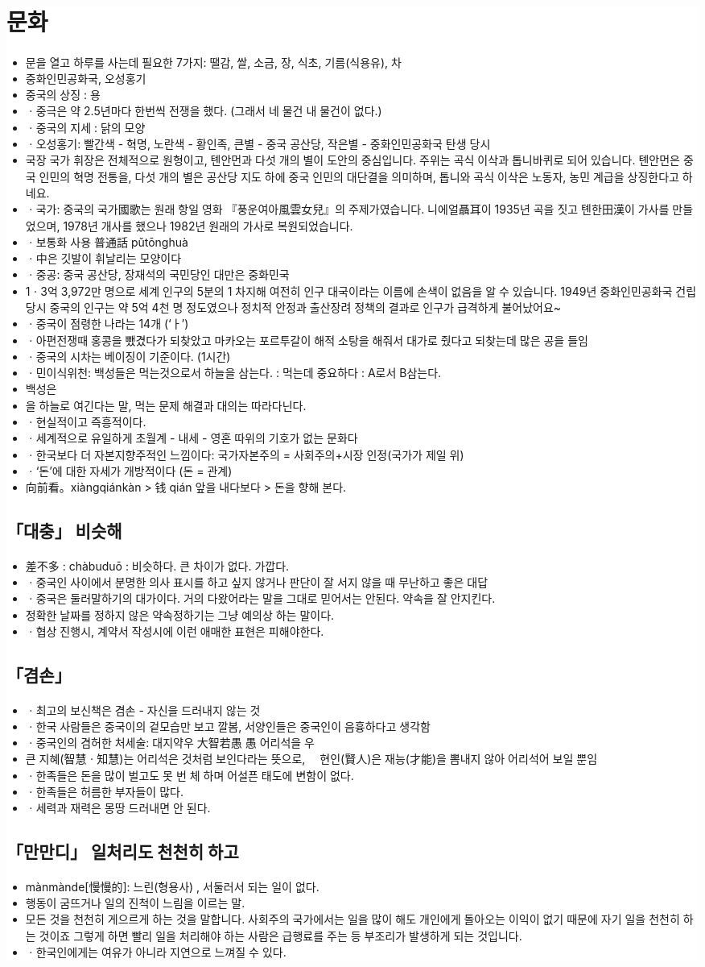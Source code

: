 # 문화
 * 문을 열고 하루를 사는데 필요한 7가지: 땔감, 쌀, 소금, 장, 식초, 기름(식용유), 차  
 * 중화인민공화국, 오성홍기
 * 중국의 상징 : 용
 *  ㆍ중극은 약 2.5년마다 한번씩 전쟁을 했다. (그래서 네 물건 내 물건이 없다.)
 * ㆍ중국의 지세 : 닭의 모양
 * ㆍ오성홍기: 빨간색 - 혁명, 노란색 - 황인족, 큰별 - 중국 공산당, 작은별 - 중화인민공화국 탄생 당시 
 *   국장 국가 휘장은 전체적으로 원형이고, 톈안먼과 다섯 개의 별이 도안의 중심입니다. 주위는 곡식      이삭과 톱니바퀴로 되어 있습니다. 톈안먼은 중국 인민의 혁명 전통을, 다섯 개의 별은 공산당 지도     하에 중국 인민의 대단결을 의미하며, 톱니와 곡식 이삭은 노동자, 농민 계급을 상징한다고 하네요.
 * ㆍ국가: 중국의 국가國歌는 원래 항일 영화 『풍운여아風雲女兒』의 주제가였습니다. 니에얼聶耳이 1935년    곡을 짓고 톈한田漢이 가사를 만들었으며, 1978년 개사를 했으나 1982년 원래의 가사로                복원되었습니다.
 * ㆍ보통화 사용  普通話   pǔtōnghuà
 * ㆍ中은 깃발이 휘날리는 모양이다
 * ㆍ중공: 중국 공산당, 장재석의 국민당인 대만은 중화민국
 *  1ㆍ3억 3,972만 명으로 세계 인구의 5분의 1 차지해 여전히 인구 대국이라는 이름에 손색이 없음을 알 수 있습니다. 1949년 중화인민공화국 건립 당시 중국의 인구는 약 5억 4천 명 정도였으나 정치적 안정과 출산장려 정책의 결과로 인구가 급격하게 불어났어요~
 * ㆍ중국이 점령한 나라는 14개 (‘ㅏ’)
 * ㆍ아편전쟁때 홍콩을 뺐겼다가 되찾았고 마카오는 포르투갈이 해적 소탕을 해줘서 대가로 줬다고 되찾는데 많은 공을 들임
 * ㆍ중국의 시차는 베이징이 기준이다. (1시간)
 * ㆍ민이식위천: 백성들은 먹는것으로서 하늘을 삼는다. : 먹는데 중요하다 : A로서 B삼는다.
 * 백성은 
 * 을 하늘로 여긴다는 말, 먹는 문제 해결과 대의는 따라다닌다.
 * ㆍ현실적이고 즉흥적이다.
 * ㆍ세계적으로 유일하게 초월계 - 내세 - 영혼 따위의 기호가 없는 문화다
 * ㆍ한국보다 더 자본지향주적인 느낌이다: 국가자본주의 = 사회주의+시장 인정(국가가 제일 위)
 * ㆍ‘돈’에 대한 자세가 개방적이다 (돈 = 관계)
 * 向前看。xiàngqiánkàn > 钱 qián  앞을 내다보다 > 돈을 향해 본다.

## 「대충」 비슷해
 * 差不多 : chàbuduō : 비슷하다. 큰 차이가 없다. 가깝다. 
 * ㆍ중국인 사이에서 분명한 의사 표시를 하고 싶지 않거나 판단이 잘 서지 않을 때 무난하고 좋은 대답
 * ㆍ중국은 둘러말하기의 대가이다. 거의 다왔어라는 말을 그대로 믿어서는 안된다. 약속을 잘 안지킨다.
 * 정확한 날짜를 정하지 않은 약속정하기는 그냥 예의상 하는 말이다.
 * ㆍ협상 진행시, 계약서 작성시에 이런 애매한 표현은 피해야한다.

## 「겸손」
 * ㆍ최고의 보신책은 겸손 - 자신을 드러내지 않는 것
 * ㆍ한국 사람들은 중국이의 겉모습만 보고 깔봄, 서양인들은 중국인이 음흉하다고 생각함
 * ㆍ중국인의 겸허한 처세술: 대지약우 大智若愚   愚 어리석을 우
 * 큰 지혜(智慧ㆍ知慧)는 어리석은 것처럼 보인다라는 뜻으로, 　현인(賢人)은 재능(才能)을 뽐내지 않아 어리석어 보일 뿐임 
 * ㆍ한족들은 돈을 많이 벌고도 못 번 체 하며 어설픈 태도에 변함이 없다.
 * ㆍ한족들은 허름한 부자들이 많다.
 * ㆍ세력과 재력은 몽땅 드러내면 안 된다.

## 「만만디」 일처리도 천천히 하고
 * mànmànde[慢慢的]: 느린(형용사) , 서둘러서 되는 일이 없다.
 * 행동이 굼뜨거나 일의 진척이 느림을 이르는 말. 
 * 모든 것을 천천히 게으르게 하는 것을 말합니다. 사회주의 국가에서는 일을 많이 해도 개인에게 돌아오는 이익이 없기 때문에 자기 일을 천천히 하는 것이죠 그렇게 하면 빨리 일을 처리해야 하는 사람은 급행료를 주는 등 부조리가 발생하게 되는 것입니다.
 * ㆍ한국인에게는 여유가 아니라 지연으로 느껴질 수 있다.
